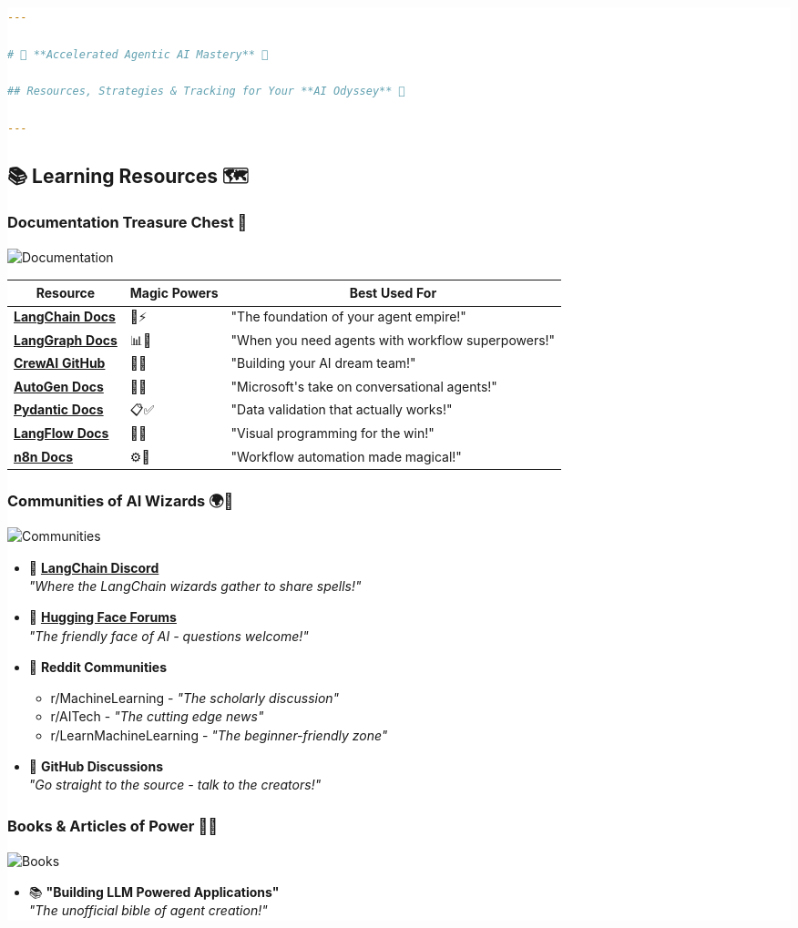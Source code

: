 ```yaml
---

# 🚀 **Accelerated Agentic AI Mastery** 🌟

## Resources, Strategies & Tracking for Your **AI Odyssey** 🧭

---
```


## 📚 **Learning Resources** 🗺️

### **Documentation Treasure Chest** 🧳  
![Documentation](https://media.giphy.com/media/3o7btZ1Gm7ZL25pLMs/giphy.gif)  

| **Resource** | **Magic Powers** | **Best Used For** |
|--------------|------------------|-------------------|
| **[LangChain Docs](https://python.langchain.com/docs/get_started/introduction)** | 🔗⚡ | "The foundation of your agent empire!" |
| **[LangGraph Docs](https://python.langchain.com/docs/langgraph)** | 📊🧠 | "When you need agents with workflow superpowers!" |
| **[CrewAI GitHub](https://github.com/joaomdmoura/crewAI)** | 👥🤖 | "Building your AI dream team!" |
| **[AutoGen Docs](https://microsoft.github.io/autogen/)** | 🔄🤖 | "Microsoft's take on conversational agents!" |
| **[Pydantic Docs](https://docs.pydantic.dev/)** | 📋✅ | "Data validation that actually works!" |
| **[LangFlow Docs](https://github.com/logspace-ai/langflow)** | 🎨🔄 | "Visual programming for the win!" |
| **[n8n Docs](https://docs.n8n.io/)** | ⚙️🔌 | "Workflow automation made magical!" |

### **Communities of AI Wizards** 🌍👥  
![Communities](https://media.giphy.com/media/3o7btNa0RUYa5E7iiQ/giphy.gif)  

- 💬 **[LangChain Discord](https://discord.gg/langchain)**  
  _"Where the LangChain wizards gather to share spells!"_

- 🤗 **[Hugging Face Forums](https://discuss.huggingface.co/)**  
  _"The friendly face of AI - questions welcome!"_

- 🧵 **Reddit Communities**  
  - r/MachineLearning - _"The scholarly discussion"_
  - r/AITech - _"The cutting edge news"_
  - r/LearnMachineLearning - _"The beginner-friendly zone"_

- 🐙 **GitHub Discussions**  
  _"Go straight to the source - talk to the creators!"_

### **Books & Articles of Power** 📖✨  
![Books](https://media.giphy.com/media/3o7btZ1Gm7ZL25pLMs/giphy.gif)  

- 📚 **"Building LLM Powered Applications"**  
  _"The unofficial bible of agent creation!"_
